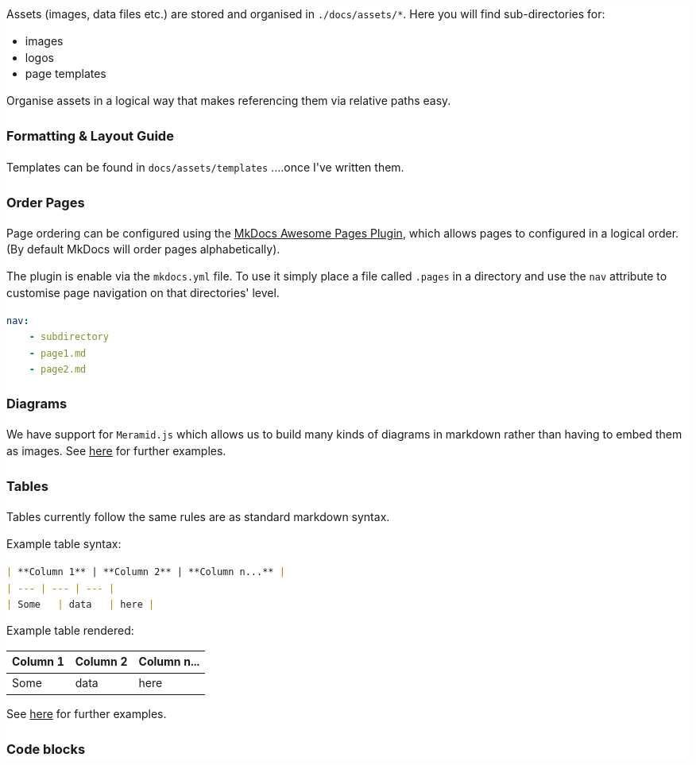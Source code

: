 Assets (images, data files etc.) are stored and organised in `./docs/assets/*`. Here you will find sub-directories for:
- images
- logos
- page templates

Organise assets in a logical way that makes referencing them via relative paths easy.

### Formatting & Layout Guide

Templates can be found in `docs/assets/templates` ....once I've written them.

### Order Pages

Page ordering can be configured using the [MkDocs Awesome Pages Plugin](https://github.com/lukasgeiter/mkdocs-awesome-pages-plugin), which allows pages to configured in a logical order. (By default MkDocs will order pages alphabetically).

The plugin is enable via the `mkdocs.yml` file. To use it simply place a file called `.pages` in a directory and use the `nav` attribute to customise page navigation on that directories' level.

```yaml
nav:
    - subdirectory
    - page1.md
    - page2.md
```

### Diagrams

We have support for `Meramid.js` which allows us to build many kinds of diagrams in markdown rather than having to embed them as images. See [here](https://mermaid.js.org/syntax/examples.html) for further examples.

### Tables

Tables currently follow the same rules are as standard markdown syntax.

Example table syntax:

```markdown
| **Column 1** | **Column 2** | **Column n...** |
| --- | --- | --- |
| Some   | data   | here |
```

Example table rendered:

| **Column 1** | **Column 2** | **Column n...** |
| --- | --- | --- |
| Some   | data   | here |

See [here](https://squidfunk.github.io/mkdocs-material/reference/data-tables/) for further examples.

### Code blocks
